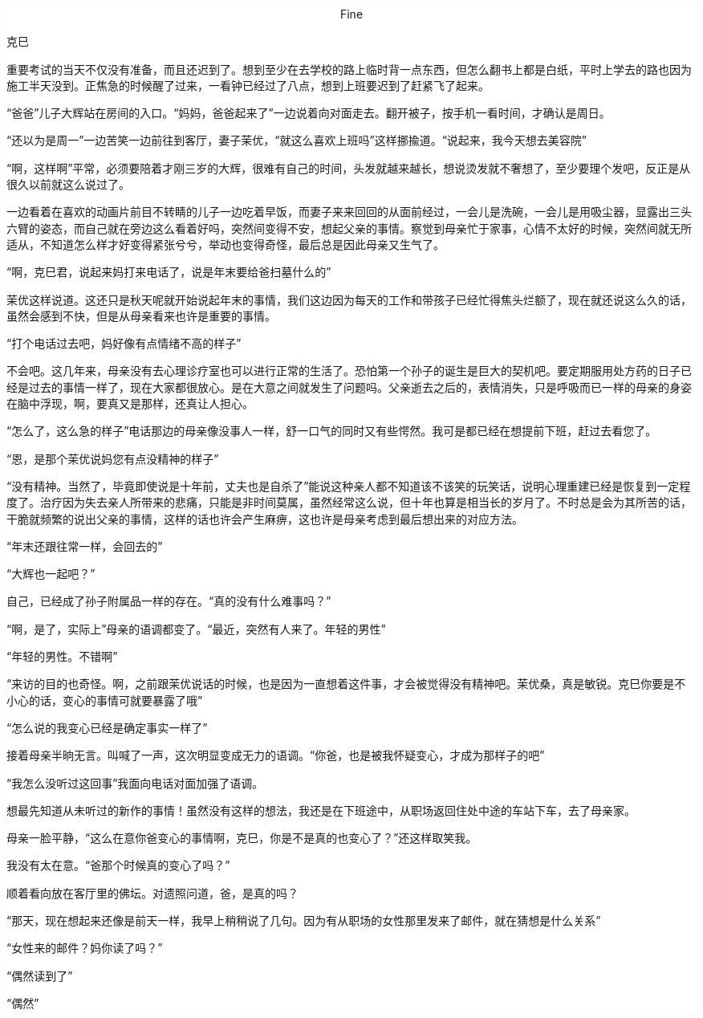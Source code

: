<p align="center">Fine</p>

克巳

重要考试的当天不仅没有准备，而且还迟到了。想到至少在去学校的路上临时背一点东西，但怎么翻书上都是白纸，平时上学去的路也因为施工半天没到。正焦急的时候醒了过来，一看钟已经过了八点，想到上班要迟到了赶紧飞了起来。

“爸爸”儿子大辉站在房间的入口。“妈妈，爸爸起来了”一边说着向对面走去。翻开被子，按手机一看时间，才确认是周日。

“还以为是周一”一边苦笑一边前往到客厅，妻子茉优，“就这么喜欢上班吗”这样挪揄道。“说起来，我今天想去美容院”

“啊，这样啊”平常，必须要陪着才刚三岁的大辉，很难有自己的时间，头发就越来越长，想说烫发就不奢想了，至少要理个发吧，反正是从很久以前就这么说过了。

一边看着在喜欢的动画片前目不转睛的儿子一边吃着早饭，而妻子来来回回的从面前经过，一会儿是洗碗，一会儿是用吸尘器，显露出三头六臂的姿态，而自己就在旁边这么看着好吗，突然间变得不安，想起父亲的事情。察觉到母亲忙于家事，心情不太好的时候，突然间就无所适从，不知道怎么样才好变得紧张兮兮，举动也变得奇怪，最后总是因此母亲又生气了。

“啊，克巳君，说起来妈打来电话了，说是年末要给爸扫墓什么的”

茉优这样说道。这还只是秋天呢就开始说起年末的事情，我们这边因为每天的工作和带孩子已经忙得焦头烂额了，现在就还说这么久的话，虽然会感到不快，但是从母亲看来也许是重要的事情。

“打个电话过去吧，妈好像有点情绪不高的样子”

不会吧。这几年来，母亲没有去心理诊疗室也可以进行正常的生活了。恐怕第一个孙子的诞生是巨大的契机吧。要定期服用处方药的日子已经是过去的事情一样了，现在大家都很放心。是在大意之间就发生了问题吗。父亲逝去之后的，表情消失，只是呼吸而已一样的母亲的身姿在脑中浮现，啊，要真又是那样，还真让人担心。

“怎么了，这么急的样子”电话那边的母亲像没事人一样，舒一口气的同时又有些愕然。我可是都已经在想提前下班，赶过去看您了。

“恩，是那个茉优说妈您有点没精神的样子”

“没有精神。当然了，毕竟即使说是十年前，丈夫也是自杀了”能说这种亲人都不知道该不该笑的玩笑话，说明心理重建已经是恢复到一定程度了。治疗因为失去亲人所带来的悲痛，只能是非时间莫属，虽然经常这么说，但十年也算是相当长的岁月了。不时总是会为其所苦的话，干脆就频繁的说出父亲的事情，这样的话也许会产生麻痹，这也许是母亲考虑到最后想出来的对应方法。

“年末还跟往常一样，会回去的”

“大辉也一起吧？”

自己，已经成了孙子附属品一样的存在。“真的没有什么难事吗？”

“啊，是了，实际上”母亲的语调都变了。“最近，突然有人来了。年轻的男性”

“年轻的男性。不错啊”

“来访的目的也奇怪。啊，之前跟茉优说话的时候，也是因为一直想着这件事，才会被觉得没有精神吧。茉优桑，真是敏锐。克巳你要是不小心的话，变心的事情可就要暴露了哦”

“怎么说的我变心已经是确定事实一样了”

接着母亲半晌无言。叫喊了一声，这次明显变成无力的语调。“你爸，也是被我怀疑变心，才成为那样子的吧”

“我怎么没听过这回事”我面向电话对面加强了语调。

想最先知道从未听过的新作的事情！虽然没有这样的想法，我还是在下班途中，从职场返回住处中途的车站下车，去了母亲家。

母亲一脸平静，“这么在意你爸变心的事情啊，克巳，你是不是真的也变心了？”还这样取笑我。

我没有太在意。“爸那个时候真的变心了吗？”

顺着看向放在客厅里的佛坛。对遗照问道，爸，是真的吗？

“那天，现在想起来还像是前天一样，我早上稍稍说了几句。因为有从职场的女性那里发来了邮件，就在猜想是什么关系”

“女性来的邮件？妈你读了吗？”

“偶然读到了”

“偶然”
